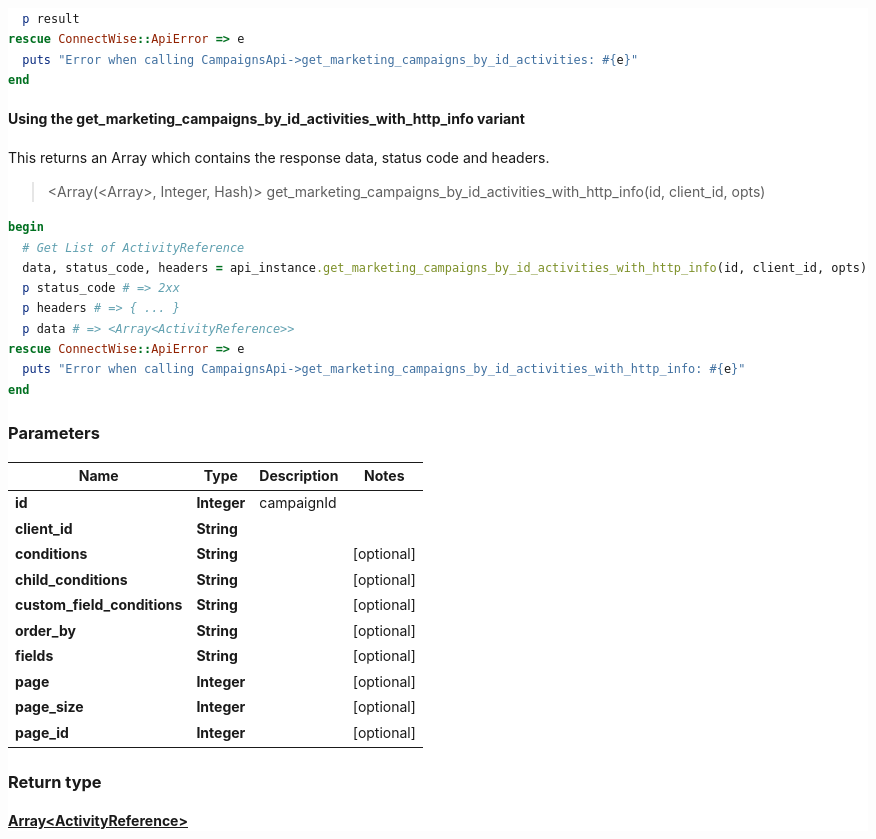 ```ruby
  p result
rescue ConnectWise::ApiError => e
  puts "Error when calling CampaignsApi->get_marketing_campaigns_by_id_activities: #{e}"
end
```

#### Using the get_marketing_campaigns_by_id_activities_with_http_info variant

This returns an Array which contains the response data, status code and headers.

> <Array(<Array<ActivityReference>>, Integer, Hash)> get_marketing_campaigns_by_id_activities_with_http_info(id, client_id, opts)

```ruby
begin
  # Get List of ActivityReference
  data, status_code, headers = api_instance.get_marketing_campaigns_by_id_activities_with_http_info(id, client_id, opts)
  p status_code # => 2xx
  p headers # => { ... }
  p data # => <Array<ActivityReference>>
rescue ConnectWise::ApiError => e
  puts "Error when calling CampaignsApi->get_marketing_campaigns_by_id_activities_with_http_info: #{e}"
end
```

### Parameters

| Name | Type | Description | Notes |
| ---- | ---- | ----------- | ----- |
| **id** | **Integer** | campaignId |  |
| **client_id** | **String** |  |  |
| **conditions** | **String** |  | [optional] |
| **child_conditions** | **String** |  | [optional] |
| **custom_field_conditions** | **String** |  | [optional] |
| **order_by** | **String** |  | [optional] |
| **fields** | **String** |  | [optional] |
| **page** | **Integer** |  | [optional] |
| **page_size** | **Integer** |  | [optional] |
| **page_id** | **Integer** |  | [optional] |

### Return type

[**Array&lt;ActivityReference&gt;**](ActivityReference.md)
